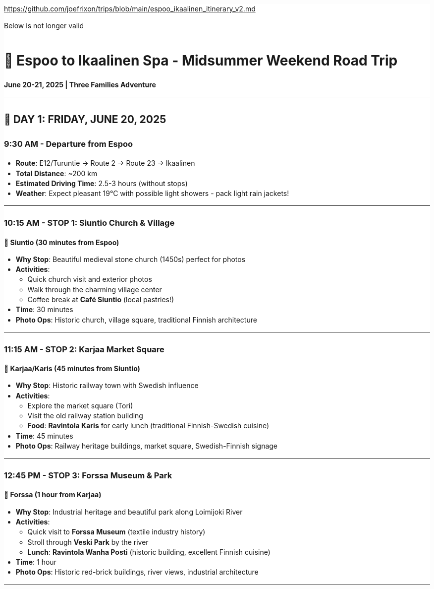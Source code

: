 https://github.com/joefrixon/trips/blob/main/espoo_ikaalinen_itinerary_v2.md

Below is not longer valid



# 🚗 Espoo to Ikaalinen Spa - Midsummer Weekend Road Trip
**June 20-21, 2025 | Three Families Adventure**

---

## 🌅 **DAY 1: FRIDAY, JUNE 20, 2025**

### **9:30 AM - Departure from Espoo**
- **Route**: E12/Turuntie → Route 2 → Route 23 → Ikaalinen
- **Total Distance**: ~200 km
- **Estimated Driving Time**: 2.5-3 hours (without stops)
- **Weather**: Expect pleasant 19°C with possible light showers - pack light rain jackets!

---

### **10:15 AM - STOP 1: Siuntio Church & Village**
**📍 Siuntio (30 minutes from Espoo)**
- **Why Stop**: Beautiful medieval stone church (1450s) perfect for photos
- **Activities**: 
  - Quick church visit and exterior photos
  - Walk through the charming village center
  - Coffee break at **Café Siuntio** (local pastries!)
- **Time**: 30 minutes
- **Photo Ops**: Historic church, village square, traditional Finnish architecture

---

### **11:15 AM - STOP 2: Karjaa Market Square**
**📍 Karjaa/Karis (45 minutes from Siuntio)**
- **Why Stop**: Historic railway town with Swedish influence
- **Activities**:
  - Explore the market square (Tori)
  - Visit the old railway station building
  - **Food**: **Ravintola Karis** for early lunch (traditional Finnish-Swedish cuisine)
- **Time**: 45 minutes
- **Photo Ops**: Railway heritage buildings, market square, Swedish-Finnish signage

---

### **12:45 PM - STOP 3: Forssa Museum & Park**
**📍 Forssa (1 hour from Karjaa)**
- **Why Stop**: Industrial heritage and beautiful park along Loimijoki River
- **Activities**:
  - Quick visit to **Forssa Museum** (textile industry history)
  - Stroll through **Veski Park** by the river
  - **Lunch**: **Ravintola Wanha Posti** (historic building, excellent Finnish cuisine)
- **Time**: 1 hour
- **Photo Ops**: Historic red-brick buildings, river views, industrial architecture

---